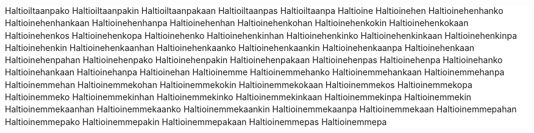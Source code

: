 Haltioiltaanpako
Haltioiltaanpakin
Haltioiltaanpakaan
Haltioiltaanpas
Haltioiltaanpa
Haltioine
Haltioinehen
Haltioinehenhanko
Haltioinehenhankaan
Haltioinehenhanpa
Haltioinehenhan
Haltioinehenkohan
Haltioinehenkokin
Haltioinehenkokaan
Haltioinehenkos
Haltioinehenkopa
Haltioinehenko
Haltioinehenkinhan
Haltioinehenkinko
Haltioinehenkinkaan
Haltioinehenkinpa
Haltioinehenkin
Haltioinehenkaanhan
Haltioinehenkaanko
Haltioinehenkaankin
Haltioinehenkaanpa
Haltioinehenkaan
Haltioinehenpahan
Haltioinehenpako
Haltioinehenpakin
Haltioinehenpakaan
Haltioinehenpas
Haltioinehenpa
Haltioinehanko
Haltioinehankaan
Haltioinehanpa
Haltioinehan
Haltioinemme
Haltioinemmehanko
Haltioinemmehankaan
Haltioinemmehanpa
Haltioinemmehan
Haltioinemmekohan
Haltioinemmekokin
Haltioinemmekokaan
Haltioinemmekos
Haltioinemmekopa
Haltioinemmeko
Haltioinemmekinhan
Haltioinemmekinko
Haltioinemmekinkaan
Haltioinemmekinpa
Haltioinemmekin
Haltioinemmekaanhan
Haltioinemmekaanko
Haltioinemmekaankin
Haltioinemmekaanpa
Haltioinemmekaan
Haltioinemmepahan
Haltioinemmepako
Haltioinemmepakin
Haltioinemmepakaan
Haltioinemmepas
Haltioinemmepa